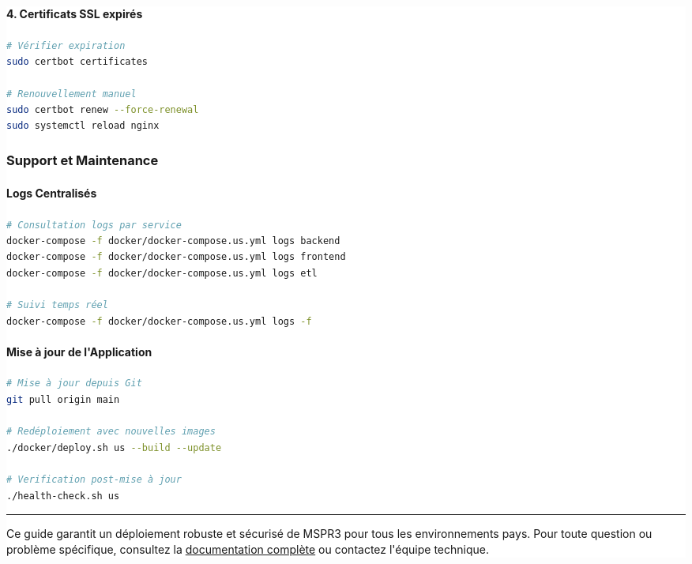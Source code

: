 #### 4. Certificats SSL expirés
```bash
# Vérifier expiration
sudo certbot certificates

# Renouvellement manuel
sudo certbot renew --force-renewal
sudo systemctl reload nginx
```

### Support et Maintenance

#### Logs Centralisés
```bash
# Consultation logs par service
docker-compose -f docker/docker-compose.us.yml logs backend
docker-compose -f docker/docker-compose.us.yml logs frontend
docker-compose -f docker/docker-compose.us.yml logs etl

# Suivi temps réel
docker-compose -f docker/docker-compose.us.yml logs -f
```

#### Mise à jour de l'Application
```bash
# Mise à jour depuis Git
git pull origin main

# Redéploiement avec nouvelles images
./docker/deploy.sh us --build --update

# Verification post-mise à jour
./health-check.sh us
```

---

Ce guide garantit un déploiement robuste et sécurisé de MSPR3 pour tous les environnements pays. Pour toute question ou problème spécifique, consultez la [documentation complète](../README.md) ou contactez l'équipe technique.
